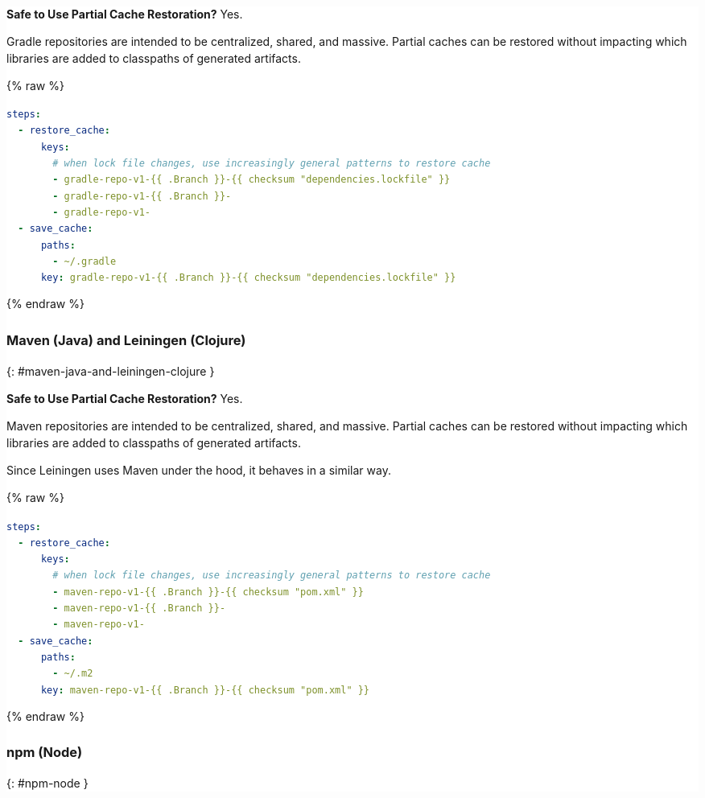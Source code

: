 **Safe to Use Partial Cache Restoration?**
Yes.

Gradle repositories are intended to be centralized, shared, and massive. Partial caches can be restored without impacting which libraries are added to classpaths of generated artifacts.

{% raw %}

```yaml
steps:
  - restore_cache:
      keys:
        # when lock file changes, use increasingly general patterns to restore cache
        - gradle-repo-v1-{{ .Branch }}-{{ checksum "dependencies.lockfile" }}
        - gradle-repo-v1-{{ .Branch }}-
        - gradle-repo-v1-
  - save_cache:
      paths:
        - ~/.gradle
      key: gradle-repo-v1-{{ .Branch }}-{{ checksum "dependencies.lockfile" }}
```

{% endraw %}

### Maven (Java) and Leiningen (Clojure)
{: #maven-java-and-leiningen-clojure }

**Safe to Use Partial Cache Restoration?**
Yes.

Maven repositories are intended to be centralized, shared, and massive. Partial caches can be restored without impacting which libraries are added to classpaths of generated artifacts.

Since Leiningen uses Maven under the hood, it behaves in a similar way.

{% raw %}

```yaml
steps:
  - restore_cache:
      keys:
        # when lock file changes, use increasingly general patterns to restore cache
        - maven-repo-v1-{{ .Branch }}-{{ checksum "pom.xml" }}
        - maven-repo-v1-{{ .Branch }}-
        - maven-repo-v1-
  - save_cache:
      paths:
        - ~/.m2
      key: maven-repo-v1-{{ .Branch }}-{{ checksum "pom.xml" }}
```

{% endraw %}

### npm (Node)
{: #npm-node }
